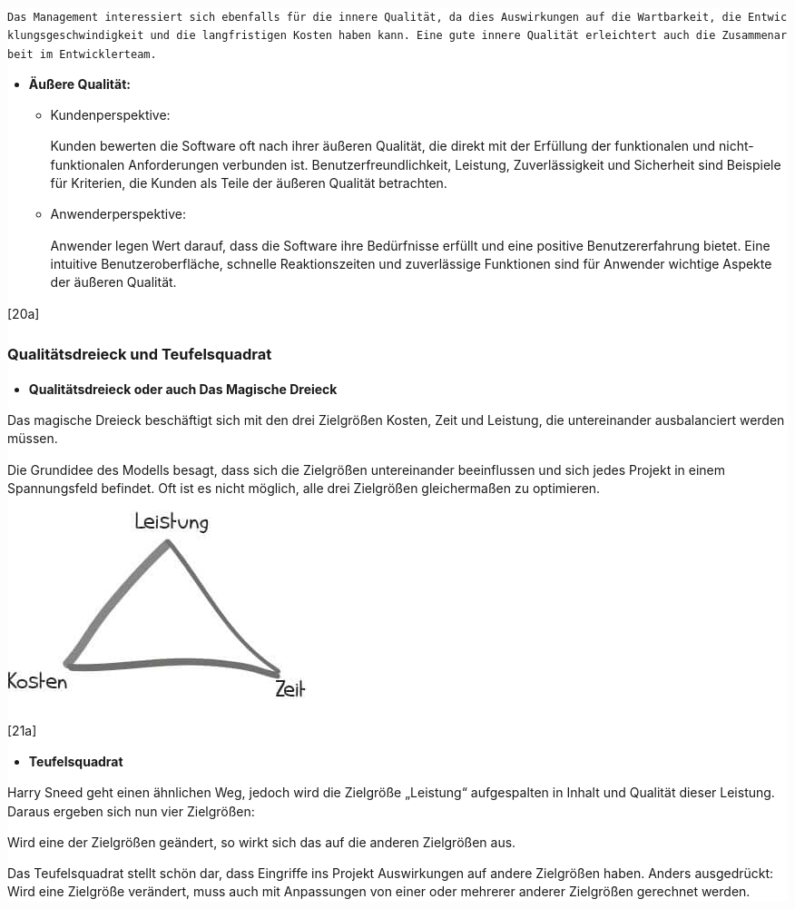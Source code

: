     Das Management interessiert sich ebenfalls für die innere Qualität, da dies Auswirkungen auf die Wartbarkeit, die Entwicklungsgeschwindigkeit und die langfristigen Kosten haben kann. Eine gute innere Qualität erleichtert auch die Zusammenarbeit im Entwicklerteam.

* **Äußere Qualität:**

  * Kundenperspektive:

    Kunden bewerten die Software oft nach ihrer äußeren Qualität, die direkt mit der Erfüllung der funktionalen und nicht-funktionalen Anforderungen verbunden ist. Benutzerfreundlichkeit, Leistung, Zuverlässigkeit und Sicherheit sind Beispiele für Kriterien, die Kunden als Teile der äußeren Qualität betrachten.

  * Anwenderperspektive:

    Anwender legen Wert darauf, dass die Software ihre Bedürfnisse erfüllt und eine positive Benutzererfahrung bietet. Eine intuitive Benutzeroberfläche, schnelle Reaktionszeiten und zuverlässige Funktionen sind für Anwender wichtige Aspekte der äußeren Qualität.

[20a]


### Qualitätsdreieck und Teufelsquadrat

* **Qualitätsdreieck oder auch Das Magische Dreieck**

Das magische Dreieck beschäftigt sich mit den drei Zielgrößen Kosten, Zeit und Leistung, die untereinander ausbalanciert werden müssen.

Die Grundidee des Modells besagt, dass sich die Zielgrößen untereinander beeinflussen und sich jedes Projekt in einem Spannungsfeld befindet. Oft ist es nicht möglich, alle drei Zielgrößen gleichermaßen zu optimieren.

![:scale 50%](media\magisches-dreieck-projektmanagement.jpg)

[21a]

* **Teufelsquadrat**

Harry Sneed geht einen ähnlichen Weg, jedoch wird die Zielgröße „Leistung“ aufgespalten in Inhalt und Qualität dieser Leistung. Daraus ergeben sich nun vier Zielgrößen:

Wird eine der Zielgrößen geändert, so wirkt sich das auf die anderen Zielgrößen aus.

Das Teufelsquadrat stellt schön dar, dass Eingriffe ins Projekt Auswirkungen auf andere Zielgrößen haben. Anders ausgedrückt: Wird eine Zielgröße verändert, muss auch mit Anpassungen von einer oder mehrerer anderer Zielgrößen gerechnet werden.
